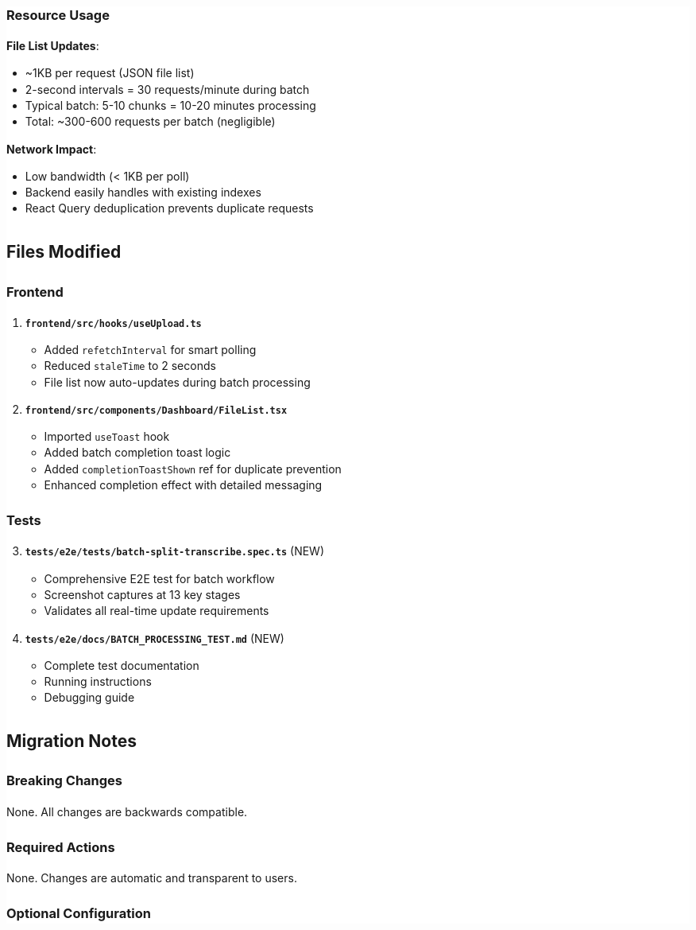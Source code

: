 ### Resource Usage

**File List Updates**:
- ~1KB per request (JSON file list)
- 2-second intervals = 30 requests/minute during batch
- Typical batch: 5-10 chunks = 10-20 minutes processing
- Total: ~300-600 requests per batch (negligible)

**Network Impact**:
- Low bandwidth (< 1KB per poll)
- Backend easily handles with existing indexes
- React Query deduplication prevents duplicate requests

## Files Modified

### Frontend

1. **`frontend/src/hooks/useUpload.ts`**
   - Added `refetchInterval` for smart polling
   - Reduced `staleTime` to 2 seconds
   - File list now auto-updates during batch processing

2. **`frontend/src/components/Dashboard/FileList.tsx`**
   - Imported `useToast` hook
   - Added batch completion toast logic
   - Added `completionToastShown` ref for duplicate prevention
   - Enhanced completion effect with detailed messaging

### Tests

3. **`tests/e2e/tests/batch-split-transcribe.spec.ts`** (NEW)
   - Comprehensive E2E test for batch workflow
   - Screenshot captures at 13 key stages
   - Validates all real-time update requirements

4. **`tests/e2e/docs/BATCH_PROCESSING_TEST.md`** (NEW)
   - Complete test documentation
   - Running instructions
   - Debugging guide

## Migration Notes

### Breaking Changes

None. All changes are backwards compatible.

### Required Actions

None. Changes are automatic and transparent to users.

### Optional Configuration
